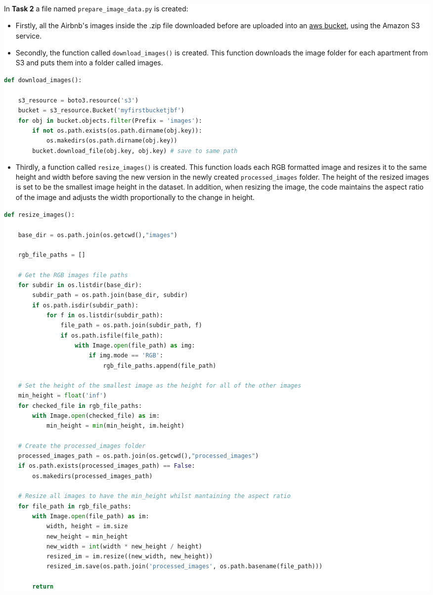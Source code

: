 In **Task 2** a file named ```prepare_image_data.py``` is created:

- Firstly, all the Airbnb's images inside the .zip file downloaded before are uploaded into an [aws bucket](https://s3.console.aws.amazon.com/s3/buckets/myfirstbucketjbf?region=eu-west-2&tab=objects), using the Amazon S3 service.

- Secondly, the function called ```download_images()``` is created. This function downloads the image folder for each apartment from S3 and puts them into a folder called images. 

```python
def download_images():

    s3_resource = boto3.resource('s3')
    bucket = s3_resource.Bucket('myfirstbucketjbf') 
    for obj in bucket.objects.filter(Prefix = 'images'):
        if not os.path.exists(os.path.dirname(obj.key)):
            os.makedirs(os.path.dirname(obj.key))
        bucket.download_file(obj.key, obj.key) # save to same path

```
- Thirdly, a function called ```resize_images()``` is created. This function loads each RGB formatted image and resizes it to the same height and width before saving the new version in the newly created ```processed_images``` folder.
The height of the resized images is set to be the smallest image height in the dataset. In addition, when resizing the image, the code maintains the aspect ratio of the image and adjusts the width proportionally to the change in height.

```python
def resize_images():
      
    base_dir = os.path.join(os.getcwd(),"images")

    rgb_file_paths = []

    # Get the RGB images file paths
    for subdir in os.listdir(base_dir):
        subdir_path = os.path.join(base_dir, subdir)
        if os.path.isdir(subdir_path):
            for f in os.listdir(subdir_path):
                file_path = os.path.join(subdir_path, f)
                if os.path.isfile(file_path):
                    with Image.open(file_path) as img:
                        if img.mode == 'RGB':
                            rgb_file_paths.append(file_path)
    
    # Set the height of the smallest image as the height for all of the other images
    min_height = float('inf')
    for checked_file in rgb_file_paths:
        with Image.open(checked_file) as im:
            min_height = min(min_height, im.height)

    # Create the processed_images folder
    processed_images_path = os.path.join(os.getcwd(),"processed_images")
    if os.path.exists(processed_images_path) == False:
        os.makedirs(processed_images_path)

    # Resize all images to have the min_height whilst mantaining the aspect ratio
    for file_path in rgb_file_paths:
        with Image.open(file_path) as im:
            width, height = im.size
            new_height = min_height
            new_width = int(width * new_height / height)
            resized_im = im.resize((new_width, new_height))
            resized_im.save(os.path.join('processed_images', os.path.basename(file_path)))

        return
```